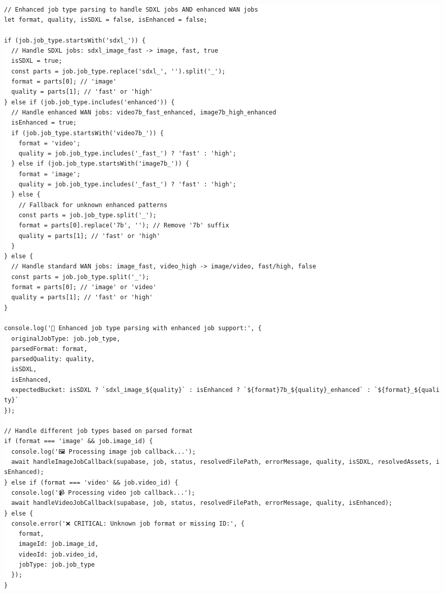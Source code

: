     // Enhanced job type parsing to handle SDXL jobs AND enhanced WAN jobs
    let format, quality, isSDXL = false, isEnhanced = false;

    if (job.job_type.startsWith('sdxl_')) {
      // Handle SDXL jobs: sdxl_image_fast -> image, fast, true
      isSDXL = true;
      const parts = job.job_type.replace('sdxl_', '').split('_');
      format = parts[0]; // 'image'
      quality = parts[1]; // 'fast' or 'high'
    } else if (job.job_type.includes('enhanced')) {
      // Handle enhanced WAN jobs: video7b_fast_enhanced, image7b_high_enhanced
      isEnhanced = true;
      if (job.job_type.startsWith('video7b_')) {
        format = 'video';
        quality = job.job_type.includes('_fast_') ? 'fast' : 'high';
      } else if (job.job_type.startsWith('image7b_')) {
        format = 'image';
        quality = job.job_type.includes('_fast_') ? 'fast' : 'high';
      } else {
        // Fallback for unknown enhanced patterns
        const parts = job.job_type.split('_');
        format = parts[0].replace('7b', ''); // Remove '7b' suffix
        quality = parts[1]; // 'fast' or 'high'
      }
    } else {
      // Handle standard WAN jobs: image_fast, video_high -> image/video, fast/high, false
      const parts = job.job_type.split('_');
      format = parts[0]; // 'image' or 'video'
      quality = parts[1]; // 'fast' or 'high'
    }

    console.log('🔧 Enhanced job type parsing with enhanced job support:', {
      originalJobType: job.job_type,
      parsedFormat: format,
      parsedQuality: quality,
      isSDXL,
      isEnhanced,
      expectedBucket: isSDXL ? `sdxl_image_${quality}` : isEnhanced ? `${format}7b_${quality}_enhanced` : `${format}_${quality}`
    });

    // Handle different job types based on parsed format
    if (format === 'image' && job.image_id) {
      console.log('🖼️ Processing image job callback...');
      await handleImageJobCallback(supabase, job, status, resolvedFilePath, errorMessage, quality, isSDXL, resolvedAssets, isEnhanced);
    } else if (format === 'video' && job.video_id) {
      console.log('📹 Processing video job callback...');
      await handleVideoJobCallback(supabase, job, status, resolvedFilePath, errorMessage, quality, isEnhanced);
    } else {
      console.error('❌ CRITICAL: Unknown job format or missing ID:', {
        format,
        imageId: job.image_id,
        videoId: job.video_id,
        jobType: job.job_type
      });
    }
